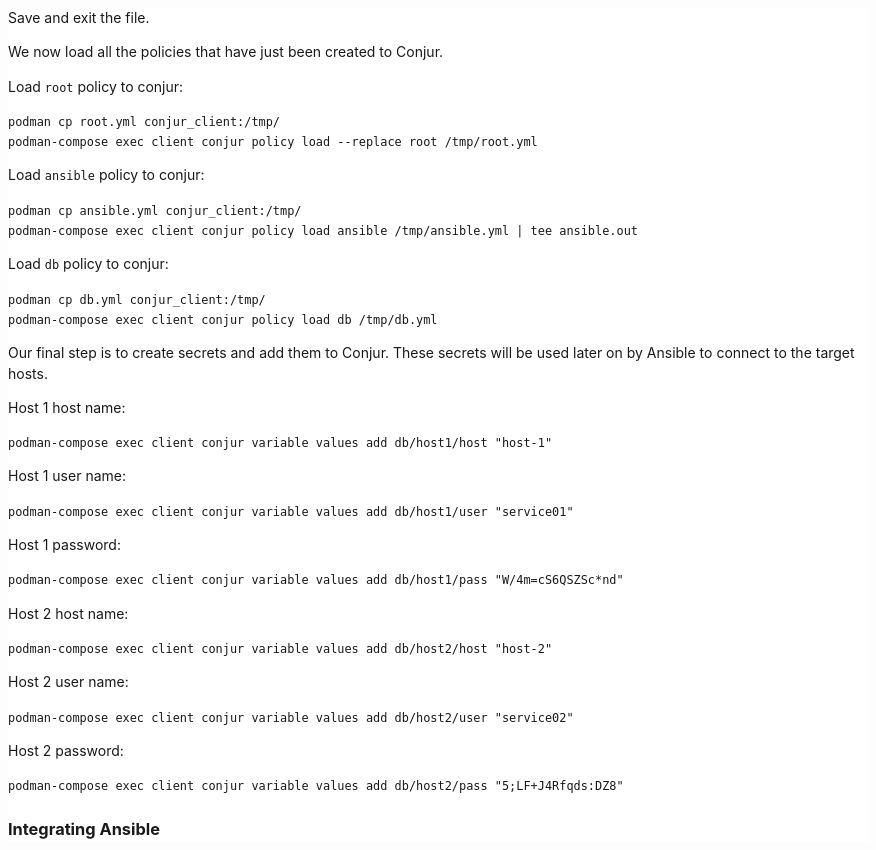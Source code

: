 Save and exit the file.

We now load all the policies that have just been created to Conjur.

Load `root` policy to conjur:

```
podman cp root.yml conjur_client:/tmp/
podman-compose exec client conjur policy load --replace root /tmp/root.yml
```

Load `ansible` policy to conjur:

```
podman cp ansible.yml conjur_client:/tmp/
podman-compose exec client conjur policy load ansible /tmp/ansible.yml | tee ansible.out

```

Load `db` policy to conjur:

```
podman cp db.yml conjur_client:/tmp/
podman-compose exec client conjur policy load db /tmp/db.yml
```

Our final step is to create secrets and add them to Conjur. These secrets will be used later on by Ansible to connect to the target hosts.

Host 1 host name: 
```
podman-compose exec client conjur variable values add db/host1/host "host-1" 
```

Host 1 user name: 
```
podman-compose exec client conjur variable values add db/host1/user "service01" 
```

Host 1 password: 
```
podman-compose exec client conjur variable values add db/host1/pass "W/4m=cS6QSZSc*nd"
```

Host 2 host name: 
```
podman-compose exec client conjur variable values add db/host2/host "host-2" 
```

Host 2 user name: 
```
podman-compose exec client conjur variable values add db/host2/user "service02" 
```

Host 2 password: 
```
podman-compose exec client conjur variable values add db/host2/pass "5;LF+J4Rfqds:DZ8"
```


### Integrating Ansible
